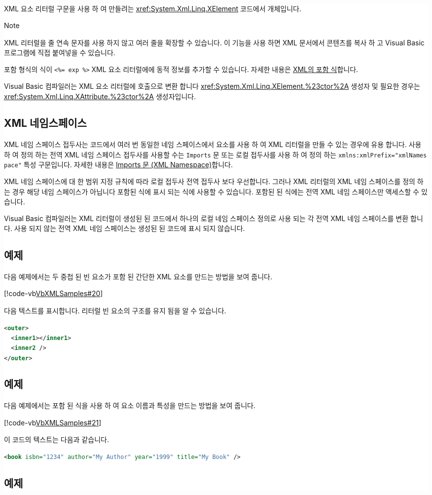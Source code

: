 XML 요소 리터럴 구문을 사용 하 여 만들려는 <xref:System.Xml.Linq.XElement> 코드에서 개체입니다.

> [!NOTE]
> XML 리터럴을 줄 연속 문자를 사용 하지 않고 여러 줄을 확장할 수 있습니다. 이 기능을 사용 하면 XML 문서에서 콘텐츠를 복사 하 고 Visual Basic 프로그램에 직접 붙여넣을 수 있습니다.

포함 형식의 식이 `<%= exp %>` XML 요소 리터럴에에 동적 정보를 추가할 수 있습니다. 자세한 내용은 [XML의 포함 식](../../../visual-basic/programming-guide/language-features/xml/embedded-expressions-in-xml.md)합니다.

Visual Basic 컴파일러는 XML 요소 리터럴에 호출으로 변환 합니다 <xref:System.Xml.Linq.XElement.%23ctor%2A> 생성자 및 필요한 경우는 <xref:System.Xml.Linq.XAttribute.%23ctor%2A> 생성자입니다.

## <a name="xml-namespaces"></a>XML 네임스페이스

XML 네임 스페이스 접두사는 코드에서 여러 번 동일한 네임 스페이스에서 요소를 사용 하 여 XML 리터럴을 만들 수 있는 경우에 유용 합니다. 사용 하 여 정의 하는 전역 XML 네임 스페이스 접두사를 사용할 수는 `Imports` 문 또는 로컬 접두사를 사용 하 여 정의 하는 `xmlns:xmlPrefix="xmlNamespace"` 특성 구문입니다. 자세한 내용은 [Imports 문 (XML Namespace)](../../../visual-basic/language-reference/statements/imports-statement-xml-namespace.md)합니다.

XML 네임 스페이스에 대 한 범위 지정 규칙에 따라 로컬 접두사 전역 접두사 보다 우선합니다. 그러나 XML 리터럴의 XML 네임 스페이스를 정의 하는 경우 해당 네임 스페이스가 아닙니다 포함된 식에 표시 되는 식에 사용할 수 있습니다. 포함된 된 식에는 전역 XML 네임 스페이스만 액세스할 수 있습니다.

Visual Basic 컴파일러는 XML 리터럴이 생성된 된 코드에서 하나의 로컬 네임 스페이스 정의로 사용 되는 각 전역 XML 네임 스페이스를 변환 합니다. 사용 되지 않는 전역 XML 네임 스페이스는 생성된 된 코드에 표시 되지 않습니다.

## <a name="example"></a>예제

다음 예제에서는 두 중첩 된 빈 요소가 포함 된 간단한 XML 요소를 만드는 방법을 보여 줍니다.

[!code-vb[VbXMLSamples#20](~/samples/snippets/visualbasic/VS_Snippets_VBCSharp/VbXMLSamples/VB/XMLSamples9.vb#20)]

다음 텍스트를 표시합니다. 리터럴 빈 요소의 구조를 유지 됨을 알 수 있습니다.

```xml
<outer>
  <inner1></inner1>
  <inner2 />
</outer>
```

## <a name="example"></a>예제

다음 예제에서는 포함 된 식을 사용 하 여 요소 이름과 특성을 만드는 방법을 보여 줍니다.

[!code-vb[VbXMLSamples#21](~/samples/snippets/visualbasic/VS_Snippets_VBCSharp/VbXMLSamples/VB/XMLSamples9.vb#21)]

이 코드의 텍스트는 다음과 같습니다.

```xml
<book isbn="1234" author="My Author" year="1999" title="My Book" />
```

## <a name="example"></a>예제
